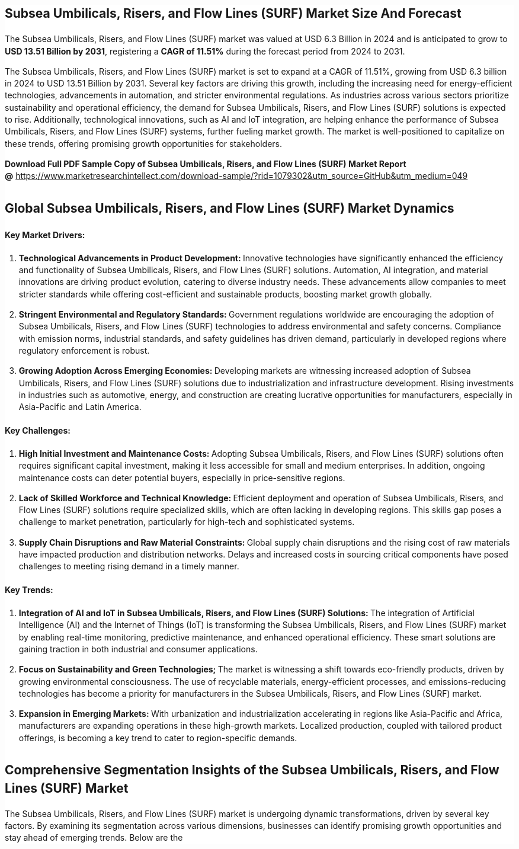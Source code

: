 <h2>Subsea Umbilicals, Risers, and Flow Lines (SURF) Market Size And Forecast</h2><p>The Subsea Umbilicals, Risers, and Flow Lines (SURF) market was valued at USD 6.3 Billion in 2024 and is anticipated to grow to <strong>USD 13.51 Billion by 2031</strong>, registering a <strong>CAGR of 11.51%</strong> during the forecast period from 2024 to 2031.</p><p>The Subsea Umbilicals, Risers, and Flow Lines (SURF) market is set to expand at a CAGR of 11.51%, growing from USD 6.3 billion in 2024 to USD 13.51 Billion by 2031. Several key factors are driving this growth, including the increasing need for energy-efficient technologies, advancements in automation, and stricter environmental regulations. As industries across various sectors prioritize sustainability and operational efficiency, the demand for Subsea Umbilicals, Risers, and Flow Lines (SURF) solutions is expected to rise. Additionally, technological innovations, such as AI and IoT integration, are helping enhance the performance of Subsea Umbilicals, Risers, and Flow Lines (SURF) systems, further fueling market growth. The market is well-positioned to capitalize on these trends, offering promising growth opportunities for stakeholders.</p><p><strong>Download Full PDF Sample Copy of Subsea Umbilicals, Risers, and Flow Lines (SURF) Market Report @</strong>&nbsp;<a href="https://www.marketresearchintellect.com/download-sample/?rid=1079302&amp;utm_source=GitHub&amp;utm_medium=049">https://www.marketresearchintellect.com/download-sample/?rid=1079302&amp;utm_source=GitHub&amp;utm_medium=049</a></p><h2>Global Subsea Umbilicals, Risers, and Flow Lines (SURF) Market Dynamics</h2><h4><strong>Key Market Drivers:</strong></h4><ol><li><p><strong>Technological Advancements in Product Development:&nbsp;</strong>Innovative technologies have significantly enhanced the efficiency and functionality of Subsea Umbilicals, Risers, and Flow Lines (SURF) solutions. Automation, AI integration, and material innovations are driving product evolution, catering to diverse industry needs. These advancements allow companies to meet stricter standards while offering cost-efficient and sustainable products, boosting market growth globally.</p></li><li><p><strong>Stringent Environmental and Regulatory Standards:&nbsp;</strong>Government regulations worldwide are encouraging the adoption of Subsea Umbilicals, Risers, and Flow Lines (SURF) technologies to address environmental and safety concerns. Compliance with emission norms, industrial standards, and safety guidelines has driven demand, particularly in developed regions where regulatory enforcement is robust.</p></li><li><p><strong>Growing Adoption Across Emerging Economies:&nbsp;</strong>Developing markets are witnessing increased adoption of Subsea Umbilicals, Risers, and Flow Lines (SURF) solutions due to industrialization and infrastructure development. Rising investments in industries such as automotive, energy, and construction are creating lucrative opportunities for manufacturers, especially in Asia-Pacific and Latin America.</p></li></ol><h4><strong>Key Challenges:</strong></h4><ol><li><p><strong>High Initial Investment and Maintenance Costs:&nbsp;</strong>Adopting Subsea Umbilicals, Risers, and Flow Lines (SURF) solutions often requires significant capital investment, making it less accessible for small and medium enterprises. In addition, ongoing maintenance costs can deter potential buyers, especially in price-sensitive regions.</p></li><li><p><strong>Lack of Skilled Workforce and Technical Knowledge:&nbsp;</strong>Efficient deployment and operation of Subsea Umbilicals, Risers, and Flow Lines (SURF) solutions require specialized skills, which are often lacking in developing regions. This skills gap poses a challenge to market penetration, particularly for high-tech and sophisticated systems.</p></li><li><p><strong>Supply Chain Disruptions and Raw Material Constraints:&nbsp;</strong>Global supply chain disruptions and the rising cost of raw materials have impacted production and distribution networks. Delays and increased costs in sourcing critical components have posed challenges to meeting rising demand in a timely manner.</p></li></ol><h4><strong>Key Trends:</strong></h4><ol><li><p><strong>Integration of AI and IoT in Subsea Umbilicals, Risers, and Flow Lines (SURF) Solutions:&nbsp;</strong>The integration of Artificial Intelligence (AI) and the Internet of Things (IoT) is transforming the Subsea Umbilicals, Risers, and Flow Lines (SURF) market by enabling real-time monitoring, predictive maintenance, and enhanced operational efficiency. These smart solutions are gaining traction in both industrial and consumer applications.</p></li><li><p><strong>Focus on Sustainability and Green Technologies;&nbsp;</strong>The market is witnessing a shift towards eco-friendly products, driven by growing environmental consciousness. The use of recyclable materials, energy-efficient processes, and emissions-reducing technologies has become a priority for manufacturers in the Subsea Umbilicals, Risers, and Flow Lines (SURF) market.</p></li><li><p><strong>Expansion in Emerging Markets:&nbsp;</strong>With urbanization and industrialization accelerating in regions like Asia-Pacific and Africa, manufacturers are expanding operations in these high-growth markets. Localized production, coupled with tailored product offerings, is becoming a key trend to cater to region-specific demands.</p></li></ol><div class="article-main__content" data-test-id="publishing-text-block"><h2>Comprehensive Segmentation Insights of the Subsea Umbilicals, Risers, and Flow Lines (SURF) Market</h2><p>The Subsea Umbilicals, Risers, and Flow Lines (SURF) market is undergoing dynamic transformations, driven by several key factors. By examining its segmentation across various dimensions, businesses can identify promising growth opportunities and stay ahead of emerging trends. Below are the
